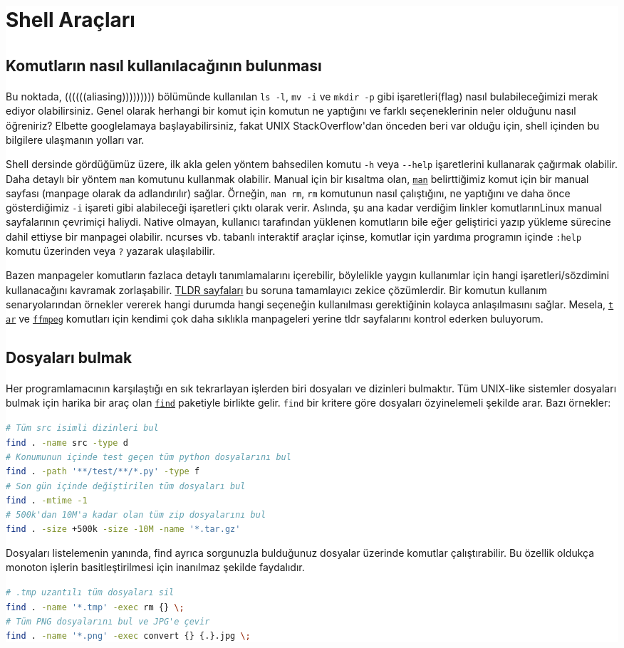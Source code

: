 # Shell Araçları

## Komutların nasıl kullanılacağının bulunması

Bu noktada, ((((((aliasing))))))))) bölümünde kullanılan `ls -l`, `mv -i` ve `mkdir -p` gibi işaretleri(flag) nasıl bulabileceğimizi merak ediyor olabilirsiniz.
Genel olarak herhangi bir komut için komutun ne yaptığını ve farklı seçeneklerinin neler olduğunu nasıl öğreniriz?
Elbette googlelamaya başlayabilirsiniz, fakat UNIX StackOverflow'dan önceden beri var olduğu için, shell içinden bu bilgilere ulaşmanın yolları var.

Shell dersinde gördüğümüz üzere, ilk akla gelen yöntem bahsedilen komutu `-h` veya `--help` işaretlerini kullanarak çağırmak olabilir. Daha detaylı bir yöntem `man` komutunu kullanmak olabilir.
Manual için bir kısaltma olan, [`man`](https://www.man7.org/linux/man-pages/man1/man.1.html) belirttiğimiz komut için bir manual sayfası (manpage olarak da adlandırılır) sağlar.
Örneğin, `man rm`, `rm` komutunun nasıl çalıştığını, ne yaptığını ve daha önce gösterdiğimiz `-i` işareti gibi alabileceği işaretleri çıktı olarak verir.
Aslında, şu ana kadar verdiğim linkler komutlarınLinux manual sayfalarının çevrimiçi haliydi.
Native olmayan, kullanıcı tarafından yüklenen komutların bile eğer geliştirici yazıp yükleme sürecine dahil ettiyse bir manpagei olabilir.
ncurses vb. tabanlı interaktif araçlar içinse, komutlar için yardıma programın içinde `:help` komutu üzerinden veya `?` yazarak ulaşılabilir.

Bazen manpageler komutların fazlaca detaylı tanımlamalarını içerebilir, böylelikle yaygın kullanımlar için hangi işaretleri/sözdimini kullanacağını kavramak zorlaşabilir.
[TLDR sayfaları](https://tldr.sh/) bu soruna tamamlayıcı  zekice çözümlerdir. Bir komutun kullanım senaryolarından örnekler vererek hangi durumda hangi seçeneğin kullanılması gerektiğinin kolayca anlaşılmasını sağlar.
Mesela, [`tar`](https://tldr.ostera.io/tar) ve [`ffmpeg`](https://tldr.ostera.io/ffmpeg) komutları için kendimi çok daha sıklıkla manpageleri yerine tldr sayfalarını kontrol ederken buluyorum.


## Dosyaları bulmak

Her programlamacının karşılaştığı en sık tekrarlayan işlerden biri dosyaları ve dizinleri bulmaktır.
Tüm UNIX-like sistemler dosyaları bulmak için harika bir araç olan [`find`](https://www.man7.org/linux/man-pages/man1/find.1.html) paketiyle birlikte gelir. `find` bir kritere göre dosyaları özyinelemeli şekilde arar. Bazı örnekler:

```bash
# Tüm src isimli dizinleri bul
find . -name src -type d
# Konumunun içinde test geçen tüm python dosyalarını bul
find . -path '**/test/**/*.py' -type f
# Son gün içinde değiştirilen tüm dosyaları bul
find . -mtime -1
# 500k'dan 10M'a kadar olan tüm zip dosyalarını bul
find . -size +500k -size -10M -name '*.tar.gz'
```
Dosyaları listelemenin yanında, find ayrıca sorgunuzla bulduğunuz dosyalar üzerinde komutlar çalıştırabilir.
Bu özellik oldukça monoton işlerin basitleştirilmesi için inanılmaz şekilde faydalıdır.
```bash
# .tmp uzantılı tüm dosyaları sil
find . -name '*.tmp' -exec rm {} \;
# Tüm PNG dosyalarını bul ve JPG'e çevir
find . -name '*.png' -exec convert {} {.}.jpg \;
```
